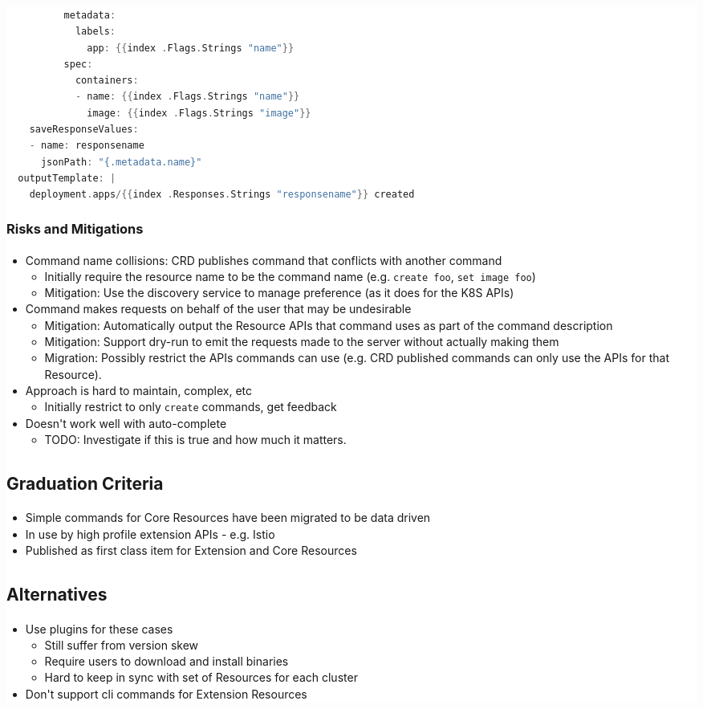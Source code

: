 ```go
          metadata:
            labels:
              app: {{index .Flags.Strings "name"}}
          spec:
            containers:
            - name: {{index .Flags.Strings "name"}}
              image: {{index .Flags.Strings "image"}}
    saveResponseValues:
    - name: responsename
      jsonPath: "{.metadata.name}"
  outputTemplate: |
    deployment.apps/{{index .Responses.Strings "responsename"}} created
```

### Risks and Mitigations

- Command name collisions: CRD publishes command that conflicts with another command
  - Initially require the resource name to be the command name (e.g. `create foo`, `set image foo`)
  - Mitigation: Use the discovery service to manage preference (as it does for the K8S APIs)
- Command makes requests on behalf of the user that may be undesirable
  - Mitigation: Automatically output the Resource APIs that command uses as part of the command description
  - Mitigation: Support dry-run to emit the requests made to the server without actually making them
  - Migration: Possibly restrict the APIs commands can use (e.g. CRD published commands can only use the APIs for that
    Resource).
- Approach is hard to maintain, complex, etc
  - Initially restrict to only `create` commands, get feedback
- Doesn't work well with auto-complete
  - TODO: Investigate if this is true and how much it matters.

## Graduation Criteria

- Simple commands for Core Resources have been migrated to be data driven
- In use by high profile extension APIs - e.g. Istio
- Published as first class item for Extension and Core Resources

## Alternatives

- Use plugins for these cases
  - Still suffer from version skew
  - Require users to download and install binaries
  - Hard to keep in sync with set of Resources for each cluster
- Don't support cli commands for Extension Resources
